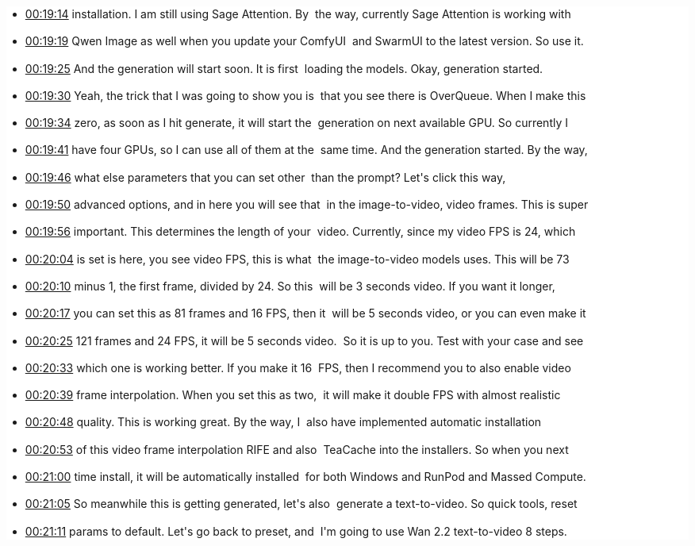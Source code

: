 - [00:19:14](https://www.youtube.com/watch?v=3BFDcO2Ysu4&t=1154) installation. I am still using Sage Attention. By&nbsp; the way, currently Sage Attention is working with&nbsp;&nbsp;

- [00:19:19](https://www.youtube.com/watch?v=3BFDcO2Ysu4&t=1159) Qwen Image as well when you update your ComfyUI&nbsp; and SwarmUI to the latest version. So use it.&nbsp;&nbsp;

- [00:19:25](https://www.youtube.com/watch?v=3BFDcO2Ysu4&t=1165) And the generation will start soon. It is first&nbsp; loading the models. Okay, generation started.&nbsp;&nbsp;

- [00:19:30](https://www.youtube.com/watch?v=3BFDcO2Ysu4&t=1170) Yeah, the trick that I was going to show you is&nbsp; that you see there is OverQueue. When I make this&nbsp;&nbsp;

- [00:19:34](https://www.youtube.com/watch?v=3BFDcO2Ysu4&t=1174) zero, as soon as I hit generate, it will start the&nbsp; generation on next available GPU. So currently I&nbsp;&nbsp;

- [00:19:41](https://www.youtube.com/watch?v=3BFDcO2Ysu4&t=1181) have four GPUs, so I can use all of them at the&nbsp; same time. And the generation started. By the way,&nbsp;&nbsp;

- [00:19:46](https://www.youtube.com/watch?v=3BFDcO2Ysu4&t=1186) what else parameters that you can set other&nbsp; than the prompt? Let's click this way,&nbsp;&nbsp;

- [00:19:50](https://www.youtube.com/watch?v=3BFDcO2Ysu4&t=1190) advanced options, and in here you will see that&nbsp; in the image-to-video, video frames. This is super&nbsp;&nbsp;

- [00:19:56](https://www.youtube.com/watch?v=3BFDcO2Ysu4&t=1196) important. This determines the length of your&nbsp; video. Currently, since my video FPS is 24, which&nbsp;&nbsp;

- [00:20:04](https://www.youtube.com/watch?v=3BFDcO2Ysu4&t=1204) is set is here, you see video FPS, this is what&nbsp; the image-to-video models uses. This will be 73&nbsp;&nbsp;

- [00:20:10](https://www.youtube.com/watch?v=3BFDcO2Ysu4&t=1210) minus 1, the first frame, divided by 24. So this&nbsp; will be 3 seconds video. If you want it longer,&nbsp;&nbsp;

- [00:20:17](https://www.youtube.com/watch?v=3BFDcO2Ysu4&t=1217) you can set this as 81 frames and 16 FPS, then it&nbsp; will be 5 seconds video, or you can even make it&nbsp;&nbsp;

- [00:20:25](https://www.youtube.com/watch?v=3BFDcO2Ysu4&t=1225) 121 frames and 24 FPS, it will be 5 seconds video.&nbsp; So it is up to you. Test with your case and see&nbsp;&nbsp;

- [00:20:33](https://www.youtube.com/watch?v=3BFDcO2Ysu4&t=1233) which one is working better. If you make it 16&nbsp; FPS, then I recommend you to also enable video&nbsp;&nbsp;

- [00:20:39](https://www.youtube.com/watch?v=3BFDcO2Ysu4&t=1239) frame interpolation. When you set this as two,&nbsp; it will make it double FPS with almost realistic&nbsp;&nbsp;

- [00:20:48](https://www.youtube.com/watch?v=3BFDcO2Ysu4&t=1248) quality. This is working great. By the way, I&nbsp; also have implemented automatic installation&nbsp;&nbsp;

- [00:20:53](https://www.youtube.com/watch?v=3BFDcO2Ysu4&t=1253) of this video frame interpolation RIFE and also&nbsp; TeaCache into the installers. So when you next&nbsp;&nbsp;

- [00:21:00](https://www.youtube.com/watch?v=3BFDcO2Ysu4&t=1260) time install, it will be automatically installed&nbsp; for both Windows and RunPod and Massed Compute.&nbsp;

- [00:21:05](https://www.youtube.com/watch?v=3BFDcO2Ysu4&t=1265) So meanwhile this is getting generated, let's also&nbsp; generate a text-to-video. So quick tools, reset&nbsp;&nbsp;

- [00:21:11](https://www.youtube.com/watch?v=3BFDcO2Ysu4&t=1271) params to default. Let's go back to preset, and&nbsp; I'm going to use Wan 2.2 text-to-video 8 steps.&nbsp;&nbsp;
